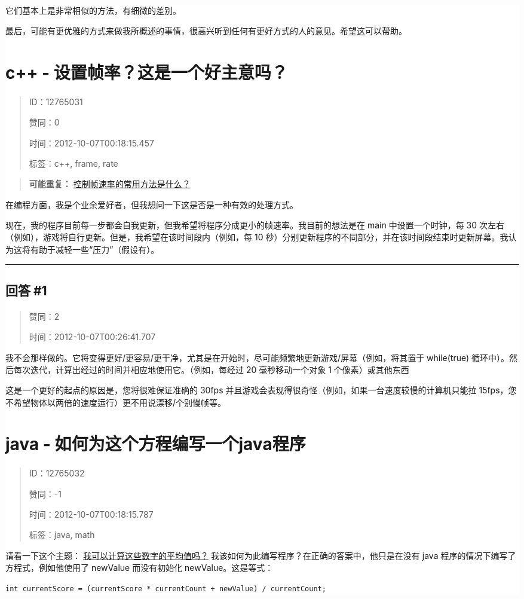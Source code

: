 它们基本上是非常相似的方法，有细微的差别。

最后，可能有更优雅的方式来做我所概述的事情，很高兴听到任何有更好方式的人的意见。希望这可以帮助。

# c++ - 设置帧率？这是一个好主意吗？

> ID：12765031
> 
> 赞同：0
> 
> 时间：2012-10-07T00:18:15.457
> 
> 标签：c++, frame, rate

> **可能重复：**
> [控制帧速率的常用方法是什么？](https://stackoverflow.com/questions/5508922/whats-the-usual-way-of-controlling-frame-rate)

在编程方面，我是个业余爱好者，但我想问一下这是否是一种有效的处理方式。

现在，我的程序目前每一步都会自我更新，但我希望将程序分成更小的帧速率。我目前的想法是在 main 中设置一个时钟，每 30 次左右（例如），游戏将自行更新。但是，我希望在该时间段内（例如，每 10 秒）分别更新程序的不同部分，并在该时间段结束时更新屏幕。我认为这将有助于减轻一些“压力”（假设有）。

* * *

## 回答 #1

> 赞同：2
> 
> 时间：2012-10-07T00:26:41.707

我不会那样做的。它将变得更好/更容易/更干净，尤其是在开始时，尽可能频繁地更新游戏/屏幕（例如，将其置于 while(true) 循环中）。然后每次迭代，计算出经过的时间并相应地使用它。（例如，每经过 20 毫秒移动一个对象 1 个像素）或其他东西

这是一个更好的起点的原因是，您将很难保证准确的 30fps 并且游戏会表现得很奇怪（例如，如果一台速度较慢的计算机只能拉 15fps，您不希望物体以两倍的速度运行）更不用说漂移/个别慢帧等。

# java - 如何为这个方程编写一个java程序

> ID：12765032
> 
> 赞同：-1
> 
> 时间：2012-10-07T00:18:15.787
> 
> 标签：java, math

请看一下这个主题： [我可以计算这些数字的平均值吗？](https://stackoverflow.com/questions/340376/can-i-calculate-the-average-of-these-numbers?rq=1) 我该如何为此编写程序？在正确的答案中，他只是在没有 java 程序的情况下编写了方程式，例如他使用了 newValue 而没有初始化 newValue。这是等式：

```
int currentScore = (currentScore * currentCount + newValue) / currentCount; 
```
